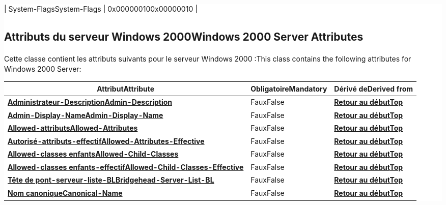 | <span data-ttu-id="f832d-148">System-Flags</span><span class="sxs-lookup"><span data-stu-id="f832d-148">System-Flags</span></span>                | <span data-ttu-id="f832d-149">0x00000010</span><span class="sxs-lookup"><span data-stu-id="f832d-149">0x00000010</span></span>                                                                                   |



## <a name="windows-2000-server-attributes"></a><span data-ttu-id="f832d-150">Attributs du serveur Windows 2000</span><span class="sxs-lookup"><span data-stu-id="f832d-150">Windows 2000 Server Attributes</span></span>

<span data-ttu-id="f832d-151">Cette classe contient les attributs suivants pour le serveur Windows 2000 :</span><span class="sxs-lookup"><span data-stu-id="f832d-151">This class contains the following attributes for Windows 2000 Server:</span></span>



| <span data-ttu-id="f832d-152">Attribut</span><span class="sxs-lookup"><span data-stu-id="f832d-152">Attribute</span></span>                                                                 | <span data-ttu-id="f832d-153">Obligatoire</span><span class="sxs-lookup"><span data-stu-id="f832d-153">Mandatory</span></span> | <span data-ttu-id="f832d-154">Dérivé de</span><span class="sxs-lookup"><span data-stu-id="f832d-154">Derived from</span></span>                                           |
|---------------------------------------------------------------------------|-----------|--------------------------------------------------------|
| [<span data-ttu-id="f832d-155">**Administrateur-Description**</span><span class="sxs-lookup"><span data-stu-id="f832d-155">**Admin-Description**</span></span>](a-admindescription.md)                           | <span data-ttu-id="f832d-156">Faux</span><span class="sxs-lookup"><span data-stu-id="f832d-156">False</span></span>     | [<span data-ttu-id="f832d-157">**Retour au début**</span><span class="sxs-lookup"><span data-stu-id="f832d-157">**Top**</span></span>](c-top.md)<br/>                        |
| [<span data-ttu-id="f832d-158">**Admin-Display-Name**</span><span class="sxs-lookup"><span data-stu-id="f832d-158">**Admin-Display-Name**</span></span>](a-admindisplayname.md)                          | <span data-ttu-id="f832d-159">Faux</span><span class="sxs-lookup"><span data-stu-id="f832d-159">False</span></span>     | [<span data-ttu-id="f832d-160">**Retour au début**</span><span class="sxs-lookup"><span data-stu-id="f832d-160">**Top**</span></span>](c-top.md)<br/>                        |
| [<span data-ttu-id="f832d-161">**Allowed-attributs**</span><span class="sxs-lookup"><span data-stu-id="f832d-161">**Allowed-Attributes**</span></span>](a-allowedattributes.md)                         | <span data-ttu-id="f832d-162">Faux</span><span class="sxs-lookup"><span data-stu-id="f832d-162">False</span></span>     | [<span data-ttu-id="f832d-163">**Retour au début**</span><span class="sxs-lookup"><span data-stu-id="f832d-163">**Top**</span></span>](c-top.md)<br/>                        |
| [<span data-ttu-id="f832d-164">**Autorisé-attributs-effectif**</span><span class="sxs-lookup"><span data-stu-id="f832d-164">**Allowed-Attributes-Effective**</span></span>](a-allowedattributeseffective.md)      | <span data-ttu-id="f832d-165">Faux</span><span class="sxs-lookup"><span data-stu-id="f832d-165">False</span></span>     | [<span data-ttu-id="f832d-166">**Retour au début**</span><span class="sxs-lookup"><span data-stu-id="f832d-166">**Top**</span></span>](c-top.md)<br/>                        |
| [<span data-ttu-id="f832d-167">**Allowed-classes enfants**</span><span class="sxs-lookup"><span data-stu-id="f832d-167">**Allowed-Child-Classes**</span></span>](a-allowedchildclasses.md)                    | <span data-ttu-id="f832d-168">Faux</span><span class="sxs-lookup"><span data-stu-id="f832d-168">False</span></span>     | [<span data-ttu-id="f832d-169">**Retour au début**</span><span class="sxs-lookup"><span data-stu-id="f832d-169">**Top**</span></span>](c-top.md)<br/>                        |
| [<span data-ttu-id="f832d-170">**Allowed-classes enfants-effectif**</span><span class="sxs-lookup"><span data-stu-id="f832d-170">**Allowed-Child-Classes-Effective**</span></span>](a-allowedchildclasseseffective.md) | <span data-ttu-id="f832d-171">Faux</span><span class="sxs-lookup"><span data-stu-id="f832d-171">False</span></span>     | [<span data-ttu-id="f832d-172">**Retour au début**</span><span class="sxs-lookup"><span data-stu-id="f832d-172">**Top**</span></span>](c-top.md)<br/>                        |
| [<span data-ttu-id="f832d-173">**Tête de pont-serveur-liste-BL**</span><span class="sxs-lookup"><span data-stu-id="f832d-173">**Bridgehead-Server-List-BL**</span></span>](a-bridgeheadserverlistbl.md)             | <span data-ttu-id="f832d-174">Faux</span><span class="sxs-lookup"><span data-stu-id="f832d-174">False</span></span>     | [<span data-ttu-id="f832d-175">**Retour au début**</span><span class="sxs-lookup"><span data-stu-id="f832d-175">**Top**</span></span>](c-top.md)<br/>                        |
| [<span data-ttu-id="f832d-176">**Nom canonique**</span><span class="sxs-lookup"><span data-stu-id="f832d-176">**Canonical-Name**</span></span>](a-canonicalname.md)                                 | <span data-ttu-id="f832d-177">Faux</span><span class="sxs-lookup"><span data-stu-id="f832d-177">False</span></span>     | [<span data-ttu-id="f832d-178">**Retour au début**</span><span class="sxs-lookup"><span data-stu-id="f832d-178">**Top**</span></span>](c-top.md)<br/>                        |